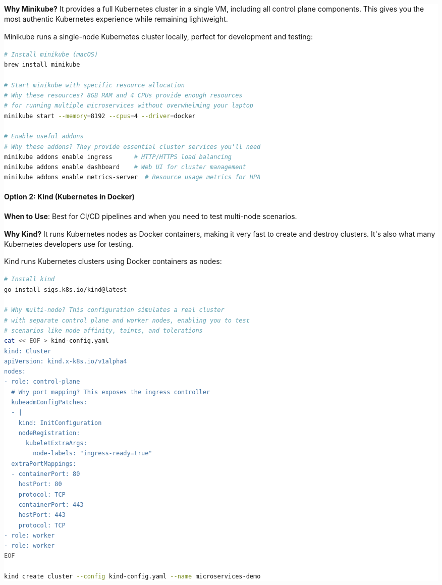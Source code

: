 **Why Minikube?** It provides a full Kubernetes cluster in a single VM, including all control plane components. This gives you the most authentic Kubernetes experience while remaining lightweight.

Minikube runs a single-node Kubernetes cluster locally, perfect for development and testing:

```bash
# Install minikube (macOS)
brew install minikube

# Start minikube with specific resource allocation
# Why these resources? 8GB RAM and 4 CPUs provide enough resources
# for running multiple microservices without overwhelming your laptop
minikube start --memory=8192 --cpus=4 --driver=docker

# Enable useful addons
# Why these addons? They provide essential cluster services you'll need
minikube addons enable ingress      # HTTP/HTTPS load balancing
minikube addons enable dashboard    # Web UI for cluster management
minikube addons enable metrics-server  # Resource usage metrics for HPA
```

#### Option 2: Kind (Kubernetes in Docker)

**When to Use**: Best for CI/CD pipelines and when you need to test multi-node scenarios.

**Why Kind?** It runs Kubernetes nodes as Docker containers, making it very fast to create and destroy clusters. It's also what many Kubernetes developers use for testing.

Kind runs Kubernetes clusters using Docker containers as nodes:

```bash
# Install kind
go install sigs.k8s.io/kind@latest

# Why multi-node? This configuration simulates a real cluster
# with separate control plane and worker nodes, enabling you to test
# scenarios like node affinity, taints, and tolerations
cat << EOF > kind-config.yaml
kind: Cluster
apiVersion: kind.x-k8s.io/v1alpha4
nodes:
- role: control-plane
  # Why port mapping? This exposes the ingress controller
  kubeadmConfigPatches:
  - |
    kind: InitConfiguration
    nodeRegistration:
      kubeletExtraArgs:
        node-labels: "ingress-ready=true"
  extraPortMappings:
  - containerPort: 80
    hostPort: 80
    protocol: TCP
  - containerPort: 443
    hostPort: 443
    protocol: TCP
- role: worker
- role: worker
EOF

kind create cluster --config kind-config.yaml --name microservices-demo
```
